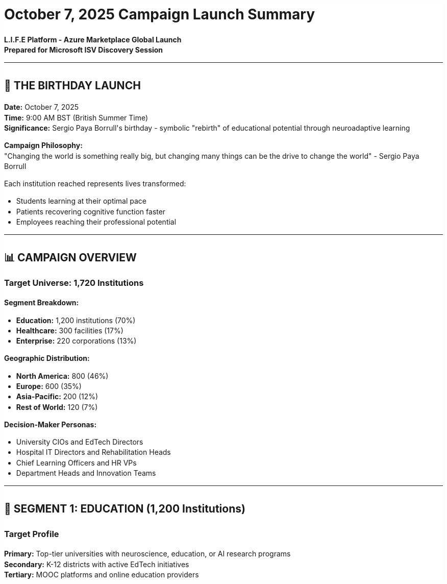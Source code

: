 # October 7, 2025 Campaign Launch Summary
**L.I.F.E Platform - Azure Marketplace Global Launch**  
**Prepared for Microsoft ISV Discovery Session**

---

## 🎂 THE BIRTHDAY LAUNCH

**Date:** October 7, 2025  
**Time:** 9:00 AM BST (British Summer Time)  
**Significance:** Sergio Paya Borrull's birthday - symbolic "rebirth" of educational potential through neuroadaptive learning

**Campaign Philosophy:**  
"Changing the world is something really big, but changing many things can be the drive to change the world" - Sergio Paya Borrull

Each institution reached represents lives transformed:
- Students learning at their optimal pace
- Patients recovering cognitive function faster  
- Employees reaching their professional potential

---

## 📊 CAMPAIGN OVERVIEW

### Target Universe: 1,720 Institutions

**Segment Breakdown:**
- **Education:** 1,200 institutions (70%)
- **Healthcare:** 300 facilities (17%)  
- **Enterprise:** 220 corporations (13%)

**Geographic Distribution:**
- **North America:** 800 (46%)
- **Europe:** 600 (35%)
- **Asia-Pacific:** 200 (12%)
- **Rest of World:** 120 (7%)

**Decision-Maker Personas:**
- University CIOs and EdTech Directors
- Hospital IT Directors and Rehabilitation Heads
- Chief Learning Officers and HR VPs
- Department Heads and Innovation Teams

---

## 🎯 SEGMENT 1: EDUCATION (1,200 Institutions)

### Target Profile
**Primary:** Top-tier universities with neuroscience, education, or AI research programs  
**Secondary:** K-12 districts with active EdTech initiatives  
**Tertiary:** MOOC platforms and online education providers
